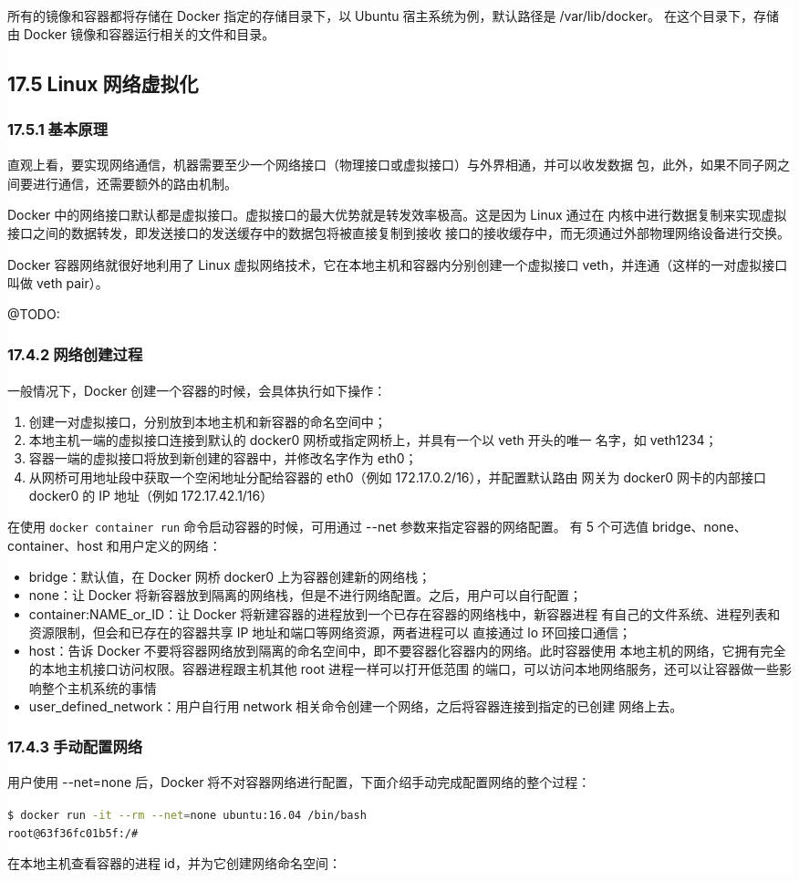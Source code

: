 所有的镜像和容器都将存储在 Docker 指定的存储目录下，以 Ubuntu 宿主系统为例，默认路径是 /var/lib/docker。
在这个目录下，存储由 Docker 镜像和容器运行相关的文件和目录。   

## 17.5 Linux 网络虚拟化

### 17.5.1 基本原理

直观上看，要实现网络通信，机器需要至少一个网络接口（物理接口或虚拟接口）与外界相通，并可以收发数据
包，此外，如果不同子网之间要进行通信，还需要额外的路由机制。   

Docker 中的网络接口默认都是虚拟接口。虚拟接口的最大优势就是转发效率极高。这是因为 Linux 通过在
内核中进行数据复制来实现虚拟接口之间的数据转发，即发送接口的发送缓存中的数据包将被直接复制到接收
接口的接收缓存中，而无须通过外部物理网络设备进行交换。    

Docker 容器网络就很好地利用了 Linux 虚拟网络技术，它在本地主机和容器内分别创建一个虚拟接口
veth，并连通（这样的一对虚拟接口叫做 veth pair）。     

@TODO:    

### 17.4.2 网络创建过程

一般情况下，Docker 创建一个容器的时候，会具体执行如下操作：    

1. 创建一对虚拟接口，分别放到本地主机和新容器的命名空间中；
2. 本地主机一端的虚拟接口连接到默认的 docker0 网桥或指定网桥上，并具有一个以 veth 开头的唯一
名字，如 veth1234；
3. 容器一端的虚拟接口将放到新创建的容器中，并修改名字作为 eth0；
4. 从网桥可用地址段中获取一个空闲地址分配给容器的 eth0（例如 172.17.0.2/16），并配置默认路由
网关为 docker0 网卡的内部接口 docker0 的 IP 地址（例如 172.17.42.1/16）    

在使用 `docker container run` 命令启动容器的时候，可用通过 --net 参数来指定容器的网络配置。
有 5 个可选值 bridge、none、container、host 和用户定义的网络：    

- bridge：默认值，在 Docker 网桥 docker0 上为容器创建新的网络栈；
- none：让 Docker 将新容器放到隔离的网络栈，但是不进行网络配置。之后，用户可以自行配置；
- container:NAME_or_ID：让 Docker 将新建容器的进程放到一个已存在容器的网络栈中，新容器进程
有自己的文件系统、进程列表和资源限制，但会和已存在的容器共享 IP 地址和端口等网络资源，两者进程可以
直接通过 lo 环回接口通信；
- host：告诉 Docker 不要将容器网络放到隔离的命名空间中，即不要容器化容器内的网络。此时容器使用
本地主机的网络，它拥有完全的本地主机接口访问权限。容器进程跟主机其他 root 进程一样可以打开低范围
的端口，可以访问本地网络服务，还可以让容器做一些影响整个主机系统的事情
- user_defined_network：用户自行用 network 相关命令创建一个网络，之后将容器连接到指定的已创建
网络上去。    

### 17.4.3 手动配置网络

用户使用 --net=none 后，Docker 将不对容器网络进行配置，下面介绍手动完成配置网络的整个过程：   

```bash
$ docker run -it --rm --net=none ubuntu:16.04 /bin/bash
root@63f36fc01b5f:/#
```    

在本地主机查看容器的进程 id，并为它创建网络命名空间：   
